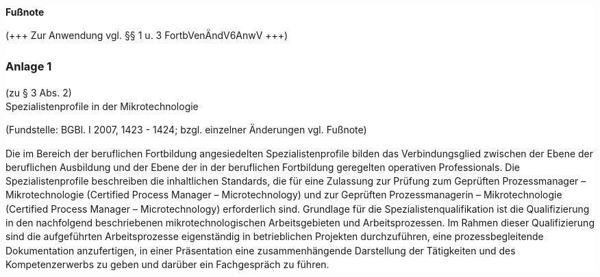<div>

  
**Fußnote**

<div class="jnhtml">

<div>

<div class="jurAbsatz">

(+++ Zur Anwendung vgl. §§ 1 u. 3 FortbVenÄndV6AnwV +++)

</div>

</div>

</div>

</div>

<span id="BJNR141800007BJNE001302128.html"></span>

### Anlage 1  
(zu § 3 Abs. 2)  
Spezialistenprofile in der Mikrotechnologie

<div>

<div class="jnhtml">

<div>

<div class="jurAbsatz">

<div class="kommentar_Fundstelle">

(Fundstelle: BGBl. I 2007, 1423 - 1424; bzgl. einzelner Änderungen vgl.
Fußnote)

</div>

</div>

<div class="jurAbsatz">

Die im Bereich der beruflichen Fortbildung angesiedelten
Spezialistenprofile bilden das Verbindungsglied zwischen der Ebene der
beruflichen Ausbildung und der Ebene der in der beruflichen Fortbildung
geregelten operativen Professionals. Die Spezialistenprofile beschreiben
die inhaltlichen Standards, die für eine Zulassung zur Prüfung zum
Geprüften Prozessmanager – Mikrotechnologie (Certified Process Manager
– Microtechnology) und zur Geprüften Prozessmanagerin –
Mikrotechnologie (Certified Process Manager – Microtechnology)
erforderlich sind. Grundlage für die Spezialistenqualifikation ist die
Qualifizierung in den nachfolgend beschriebenen mikrotechnologischen
Arbeitsgebieten und Arbeitsprozessen. Im Rahmen dieser Qualifizierung
sind die aufgeführten Arbeitsprozesse eigenständig in betrieblichen
Projekten durchzuführen, eine prozessbegleitende Dokumentation
anzufertigen, in einer Präsentation eine zusammenhängende Darstellung
der Tätigkeiten und des Kompetenzerwerbs zu geben und darüber ein
Fachgespräch zu führen.
